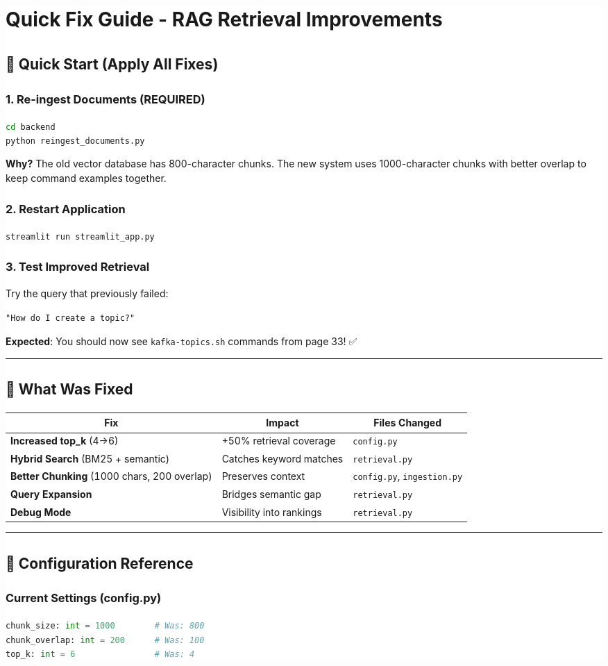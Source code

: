 # Quick Fix Guide - RAG Retrieval Improvements

## 🚀 Quick Start (Apply All Fixes)

### 1. Re-ingest Documents (REQUIRED)
```bash
cd backend
python reingest_documents.py
```

**Why?** The old vector database has 800-character chunks. The new system uses 1000-character chunks with better overlap to keep command examples together.

### 2. Restart Application
```bash
streamlit run streamlit_app.py
```

### 3. Test Improved Retrieval
Try the query that previously failed:
```
"How do I create a topic?"
```

**Expected**: You should now see `kafka-topics.sh` commands from page 33! ✅

---

## 🎯 What Was Fixed

| Fix | Impact | Files Changed |
|-----|--------|---------------|
| **Increased top_k** (4→6) | +50% retrieval coverage | `config.py` |
| **Hybrid Search** (BM25 + semantic) | Catches keyword matches | `retrieval.py` |
| **Better Chunking** (1000 chars, 200 overlap) | Preserves context | `config.py`, `ingestion.py` |
| **Query Expansion** | Bridges semantic gap | `retrieval.py` |
| **Debug Mode** | Visibility into rankings | `retrieval.py` |

---

## 🔧 Configuration Reference

### Current Settings (config.py)
```python
chunk_size: int = 1000        # Was: 800
chunk_overlap: int = 200      # Was: 100
top_k: int = 6                # Was: 4
```
